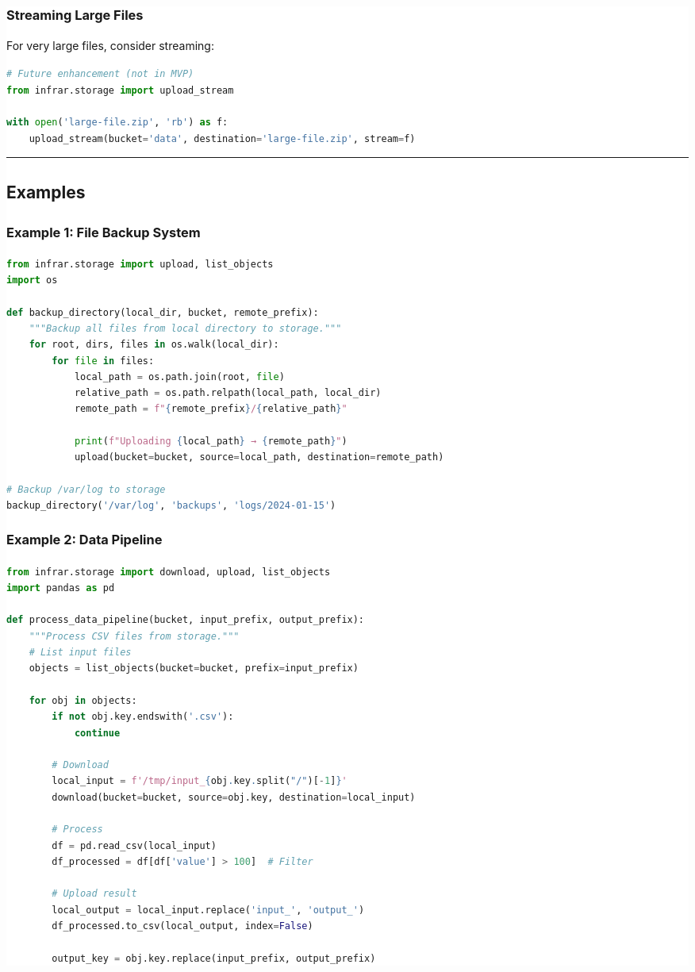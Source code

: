 ### Streaming Large Files

For very large files, consider streaming:

```python
# Future enhancement (not in MVP)
from infrar.storage import upload_stream

with open('large-file.zip', 'rb') as f:
    upload_stream(bucket='data', destination='large-file.zip', stream=f)
```

---

## Examples

### Example 1: File Backup System

```python
from infrar.storage import upload, list_objects
import os

def backup_directory(local_dir, bucket, remote_prefix):
    """Backup all files from local directory to storage."""
    for root, dirs, files in os.walk(local_dir):
        for file in files:
            local_path = os.path.join(root, file)
            relative_path = os.path.relpath(local_path, local_dir)
            remote_path = f"{remote_prefix}/{relative_path}"

            print(f"Uploading {local_path} → {remote_path}")
            upload(bucket=bucket, source=local_path, destination=remote_path)

# Backup /var/log to storage
backup_directory('/var/log', 'backups', 'logs/2024-01-15')
```

### Example 2: Data Pipeline

```python
from infrar.storage import download, upload, list_objects
import pandas as pd

def process_data_pipeline(bucket, input_prefix, output_prefix):
    """Process CSV files from storage."""
    # List input files
    objects = list_objects(bucket=bucket, prefix=input_prefix)

    for obj in objects:
        if not obj.key.endswith('.csv'):
            continue

        # Download
        local_input = f'/tmp/input_{obj.key.split("/")[-1]}'
        download(bucket=bucket, source=obj.key, destination=local_input)

        # Process
        df = pd.read_csv(local_input)
        df_processed = df[df['value'] > 100]  # Filter

        # Upload result
        local_output = local_input.replace('input_', 'output_')
        df_processed.to_csv(local_output, index=False)

        output_key = obj.key.replace(input_prefix, output_prefix)
```